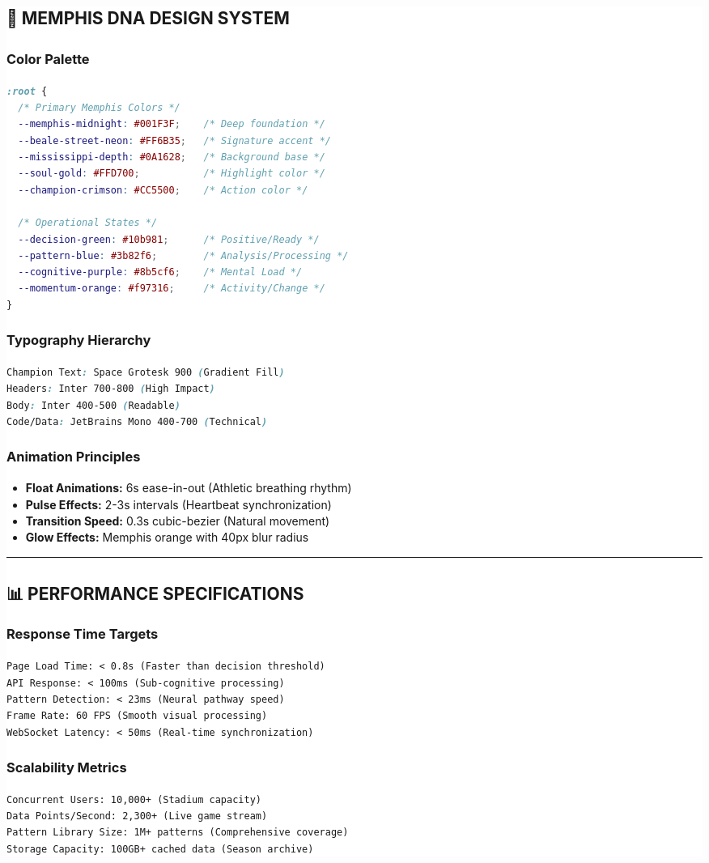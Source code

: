 
## 🎨 **MEMPHIS DNA DESIGN SYSTEM**

### **Color Palette**
```css
:root {
  /* Primary Memphis Colors */
  --memphis-midnight: #001F3F;    /* Deep foundation */
  --beale-street-neon: #FF6B35;   /* Signature accent */
  --mississippi-depth: #0A1628;   /* Background base */
  --soul-gold: #FFD700;           /* Highlight color */
  --champion-crimson: #CC5500;    /* Action color */
  
  /* Operational States */
  --decision-green: #10b981;      /* Positive/Ready */
  --pattern-blue: #3b82f6;        /* Analysis/Processing */ 
  --cognitive-purple: #8b5cf6;    /* Mental Load */
  --momentum-orange: #f97316;     /* Activity/Change */
}
```

### **Typography Hierarchy**
```css
Champion Text: Space Grotesk 900 (Gradient Fill)
Headers: Inter 700-800 (High Impact)
Body: Inter 400-500 (Readable)
Code/Data: JetBrains Mono 400-700 (Technical)
```

### **Animation Principles**
- **Float Animations:** 6s ease-in-out (Athletic breathing rhythm)
- **Pulse Effects:** 2-3s intervals (Heartbeat synchronization)
- **Transition Speed:** 0.3s cubic-bezier (Natural movement)
- **Glow Effects:** Memphis orange with 40px blur radius

---

## 📊 **PERFORMANCE SPECIFICATIONS**

### **Response Time Targets**
```
Page Load Time: < 0.8s (Faster than decision threshold)
API Response: < 100ms (Sub-cognitive processing)
Pattern Detection: < 23ms (Neural pathway speed)
Frame Rate: 60 FPS (Smooth visual processing)
WebSocket Latency: < 50ms (Real-time synchronization)
```

### **Scalability Metrics**
```
Concurrent Users: 10,000+ (Stadium capacity)
Data Points/Second: 2,300+ (Live game stream)
Pattern Library Size: 1M+ patterns (Comprehensive coverage)
Storage Capacity: 100GB+ cached data (Season archive)
```
